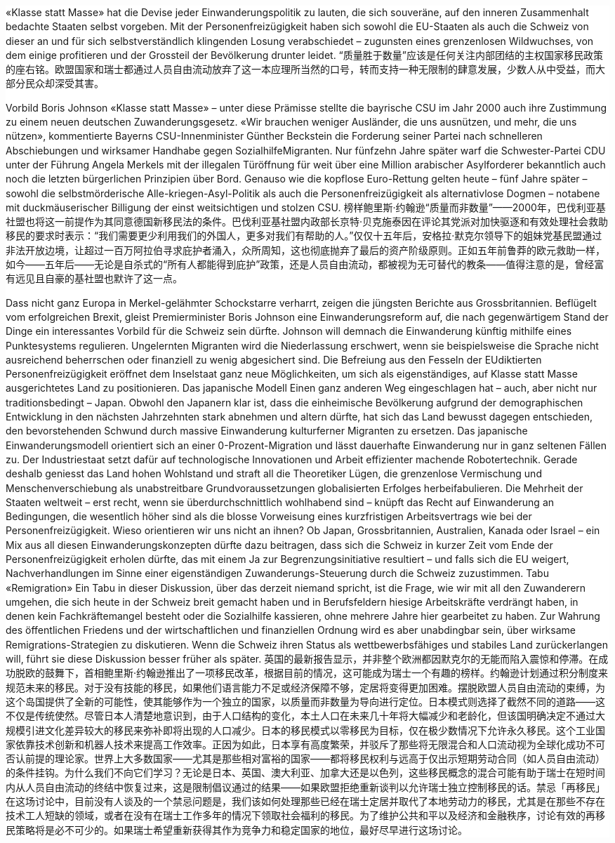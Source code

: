 «Klasse statt Masse» hat die Devise jeder Einwanderungspolitik zu lauten, die sich souveräne, auf den inneren Zusammenhalt bedachte Staaten selbst vorgeben. Mit der Personenfreizügigkeit haben sich sowohl die EU-Staaten als auch die Schweiz von dieser an und für sich selbstverständlich klingenden Losung verabschiedet – zugunsten eines grenzenlosen Wildwuchses, von dem einige profitieren und der Grossteil der Bevölkerung drunter leidet.
“质量胜于数量”应该是任何关注内部团结的主权国家移民政策的座右铭。欧盟国家和瑞士都通过人员自由流动放弃了这一本应理所当然的口号，转而支持一种无限制的肆意发展，少数人从中受益，而大部分民众却深受其害。

Vorbild Boris Johnson «Klasse statt Masse» – unter diese Prämisse stellte die bayrische CSU im Jahr 2000 auch ihre Zustimmung zu einem neuen deutschen Zuwanderungsgesetz. «Wir brauchen weniger Ausländer, die uns ausnützen, und mehr, die uns nützen», kommentierte Bayerns CSU-Innenminister Günther Beckstein die Forderung seiner Partei nach schnelleren Abschiebungen und wirksamer Handhabe gegen SozialhilfeMigranten. Nur fünfzehn Jahre später warf die Schwester-Partei CDU unter der Führung Angela Merkels mit der illegalen Türöffnung für weit über eine Million arabischer Asylforderer bekanntlich auch noch die letzten bürgerlichen Prinzipien über Bord. Genauso wie die kopflose Euro-Rettung gelten heute – fünf Jahre später – sowohl die selbstmörderische Alle-kriegen-Asyl-Politik als auch die Personenfreizügigkeit als alternativlose Dogmen – notabene mit duckmäuserischer Billigung der einst weitsichtigen und stolzen CSU.
榜样鲍里斯·约翰逊“质量而非数量”——2000年，巴伐利亚基社盟也将这一前提作为其同意德国新移民法的条件。巴伐利亚基社盟内政部长京特·贝克施泰因在评论其党派对加快驱逐和有效处理社会救助移民的要求时表示：“我们需要更少利用我们的外国人，更多对我们有帮助的人。”仅仅十五年后，安格拉·默克尔领导下的姐妹党基民盟通过非法开放边境，让超过一百万阿拉伯寻求庇护者涌入，众所周知，这也彻底抛弃了最后的资产阶级原则。正如五年前鲁莽的欧元救助一样，如今——五年后——无论是自杀式的“所有人都能得到庇护”政策，还是人员自由流动，都被视为无可替代的教条——值得注意的是，曾经富有远见且自豪的基社盟也默许了这一点。

Dass nicht ganz Europa in Merkel-gelähmter Schockstarre verharrt, zeigen die jüngsten Berichte aus Grossbritannien. Beflügelt vom erfolgreichen Brexit, gleist Premierminister Boris Johnson eine Einwanderungsreform auf, die nach gegenwärtigem Stand der Dinge ein interessantes Vorbild für die Schweiz sein dürfte. Johnson will demnach die Einwanderung künftig mithilfe eines Punktesystems regulieren. Ungelernten Migranten wird die Niederlassung erschwert, wenn sie beispielsweise die Sprache nicht ausreichend beherrschen oder finanziell zu wenig abgesichert sind. Die Befreiung aus den Fesseln der EUdiktierten Personenfreizügigkeit eröffnet dem Inselstaat ganz neue Möglichkeiten, um sich als eigenständiges, auf Klasse statt Masse ausgerichtetes Land zu positionieren. Das japanische Modell Einen ganz anderen Weg eingeschlagen hat – auch, aber nicht nur traditionsbedingt – Japan. Obwohl den Japanern klar ist, dass die einheimische Bevölkerung aufgrund der demographischen Entwicklung in den nächsten Jahrzehnten stark abnehmen und altern dürfte, hat sich das Land bewusst dagegen entschieden, den bevorstehenden Schwund durch massive Einwanderung kulturferner Migranten zu ersetzen. Das japanische Einwanderungsmodell orientiert sich an einer 0-Prozent-Migration und lässt dauerhafte Einwanderung nur in ganz seltenen Fällen zu. Der Industriestaat setzt dafür auf technologische Innovationen und Arbeit effizienter machende Robotertechnik. Gerade deshalb geniesst das Land hohen Wohlstand und straft all die Theoretiker Lügen, die grenzenlose Vermischung und Menschenverschiebung als unabstreitbare Grundvoraussetzungen globalisierten Erfolges herbeifabulieren. Die Mehrheit der Staaten weltweit – erst recht, wenn sie überdurchschnittlich wohlhabend sind – knüpft das Recht auf Einwanderung an Bedingungen, die wesentlich höher sind als die blosse Vorweisung eines kurzfristigen Arbeitsvertrags wie bei der Personenfreizügigkeit. Wieso orientieren wir uns nicht an ihnen? Ob Japan, Grossbritannien, Australien, Kanada oder Israel – ein Mix aus all diesen Einwanderungskonzepten dürfte dazu beitragen, dass sich die Schweiz in kurzer Zeit vom Ende der Personenfreizügigkeit erholen dürfte, das mit einem Ja zur Begrenzungsinitiative resultiert – und falls sich die EU weigert, Nachverhandlungen im Sinne einer eigenständigen Zuwanderungs-Steuerung durch die Schweiz zuzustimmen. Tabu «Remigration» Ein Tabu in dieser Diskussion, über das derzeit niemand spricht, ist die Frage, wie wir mit all den Zuwanderern umgehen, die sich heute in der Schweiz breit gemacht haben und in Berufsfeldern hiesige Arbeitskräfte verdrängt haben, in denen kein Fachkräftemangel besteht oder die Sozialhilfe kassieren, ohne mehrere Jahre hier gearbeitet zu haben. Zur Wahrung des öffentlichen Friedens und der wirtschaftlichen und finanziellen Ordnung wird es aber unabdingbar sein, über wirksame Remigrations-Strategien zu diskutieren. Wenn die Schweiz ihren Status als wettbewerbsfähiges und stabiles Land zurückerlangen will, führt sie diese Diskussion besser früher als später.
英国的最新报告显示，并非整个欧洲都因默克尔的无能而陷入震惊和停滞。在成功脱欧的鼓舞下，首相鲍里斯·约翰逊推出了一项移民改革，根据目前的情况，这可能成为瑞士一个有趣的榜样。约翰逊计划通过积分制度来规范未来的移民。对于没有技能的移民，如果他们语言能力不足或经济保障不够，定居将变得更加困难。摆脱欧盟人员自由流动的束缚，为这个岛国提供了全新的可能性，使其能够作为一个独立的国家，以质量而非数量为导向进行定位。日本模式则选择了截然不同的道路——这不仅是传统使然。尽管日本人清楚地意识到，由于人口结构的变化，本土人口在未来几十年将大幅减少和老龄化，但该国明确决定不通过大规模引进文化差异较大的移民来弥补即将出现的人口减少。日本的移民模式以零移民为目标，仅在极少数情况下允许永久移民。这个工业国家依靠技术创新和机器人技术来提高工作效率。正因为如此，日本享有高度繁荣，并驳斥了那些将无限混合和人口流动视为全球化成功不可否认前提的理论家。世界上大多数国家——尤其是那些相对富裕的国家——都将移民权利与远高于仅出示短期劳动合同（如人员自由流动）的条件挂钩。为什么我们不向它们学习？无论是日本、英国、澳大利亚、加拿大还是以色列，这些移民概念的混合可能有助于瑞士在短时间内从人员自由流动的终结中恢复过来，这是限制倡议通过的结果——如果欧盟拒绝重新谈判以允许瑞士独立控制移民的话。禁忌「再移民」在这场讨论中，目前没有人谈及的一个禁忌问题是，我们该如何处理那些已经在瑞士定居并取代了本地劳动力的移民，尤其是在那些不存在技术工人短缺的领域，或者在没有在瑞士工作多年的情况下领取社会福利的移民。为了维护公共和平以及经济和金融秩序，讨论有效的再移民策略将是必不可少的。如果瑞士希望重新获得其作为竞争力和稳定国家的地位，最好尽早进行这场讨论。
